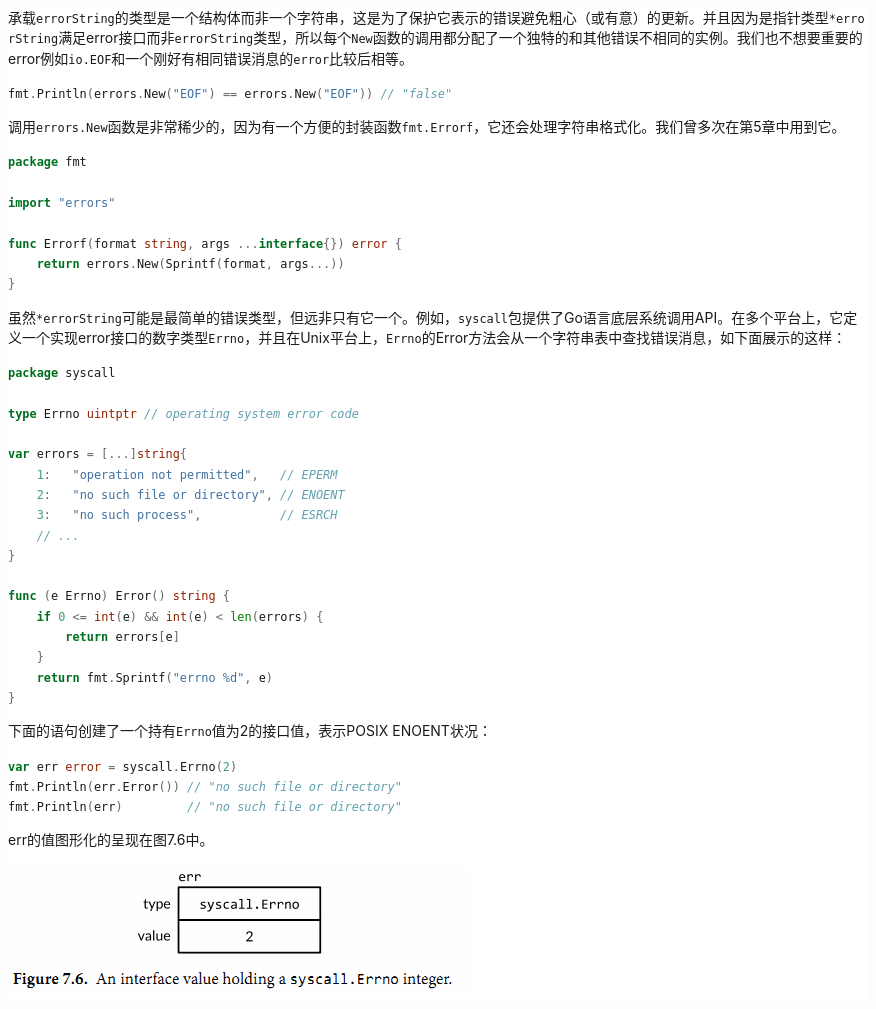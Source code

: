 承载`errorString`的类型是一个结构体而非一个字符串，这是为了保护它表示的错误避免粗心（或有意）的更新。并且因为是指针类型`*errorString`满足error接口而非`errorString`类型，所以每个`New`函数的调用都分配了一个独特的和其他错误不相同的实例。我们也不想要重要的error例如`io.EOF`和一个刚好有相同错误消息的`error`比较后相等。

```go
fmt.Println(errors.New("EOF") == errors.New("EOF")) // "false"
```

调用`errors.New`函数是非常稀少的，因为有一个方便的封装函数`fmt.Errorf`，它还会处理字符串格式化。我们曾多次在第5章中用到它。

```go
package fmt

import "errors"

func Errorf(format string, args ...interface{}) error {
	return errors.New(Sprintf(format, args...))
}
```

虽然`*errorString`可能是最简单的错误类型，但远非只有它一个。例如，`syscall`包提供了Go语言底层系统调用API。在多个平台上，它定义一个实现error接口的数字类型`Errno`，并且在Unix平台上，`Errno`的Error方法会从一个字符串表中查找错误消息，如下面展示的这样：

```go
package syscall

type Errno uintptr // operating system error code

var errors = [...]string{
	1:   "operation not permitted",   // EPERM
	2:   "no such file or directory", // ENOENT
	3:   "no such process",           // ESRCH
	// ...
}

func (e Errno) Error() string {
	if 0 <= int(e) && int(e) < len(errors) {
		return errors[e]
	}
	return fmt.Sprintf("errno %d", e)
}
```

下面的语句创建了一个持有`Errno`值为2的接口值，表示POSIX ENOENT状况：

```go
var err error = syscall.Errno(2)
fmt.Println(err.Error()) // "no such file or directory"
fmt.Println(err)         // "no such file or directory"
```

err的值图形化的呈现在图7.6中。

![error接口 - 图1](images\ch7-06.png)
